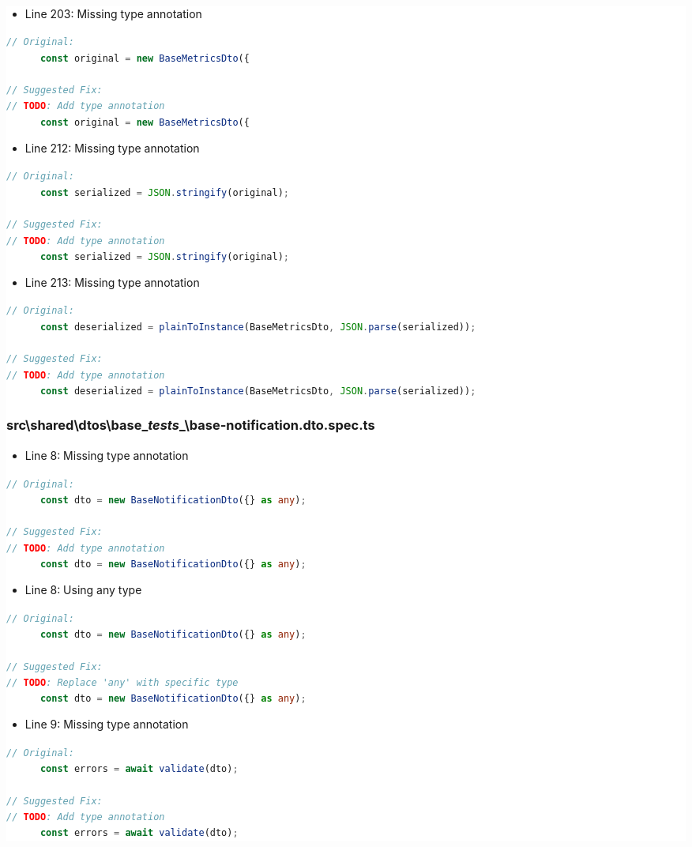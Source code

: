 - Line 203: Missing type annotation
```typescript
// Original:
      const original = new BaseMetricsDto({

// Suggested Fix:
// TODO: Add type annotation
      const original = new BaseMetricsDto({
```

- Line 212: Missing type annotation
```typescript
// Original:
      const serialized = JSON.stringify(original);

// Suggested Fix:
// TODO: Add type annotation
      const serialized = JSON.stringify(original);
```

- Line 213: Missing type annotation
```typescript
// Original:
      const deserialized = plainToInstance(BaseMetricsDto, JSON.parse(serialized));

// Suggested Fix:
// TODO: Add type annotation
      const deserialized = plainToInstance(BaseMetricsDto, JSON.parse(serialized));
```

### src\shared\dtos\base\__tests__\base-notification.dto.spec.ts

- Line 8: Missing type annotation
```typescript
// Original:
      const dto = new BaseNotificationDto({} as any);

// Suggested Fix:
// TODO: Add type annotation
      const dto = new BaseNotificationDto({} as any);
```

- Line 8: Using any type
```typescript
// Original:
      const dto = new BaseNotificationDto({} as any);

// Suggested Fix:
// TODO: Replace 'any' with specific type
      const dto = new BaseNotificationDto({} as any);
```

- Line 9: Missing type annotation
```typescript
// Original:
      const errors = await validate(dto);

// Suggested Fix:
// TODO: Add type annotation
      const errors = await validate(dto);
```
